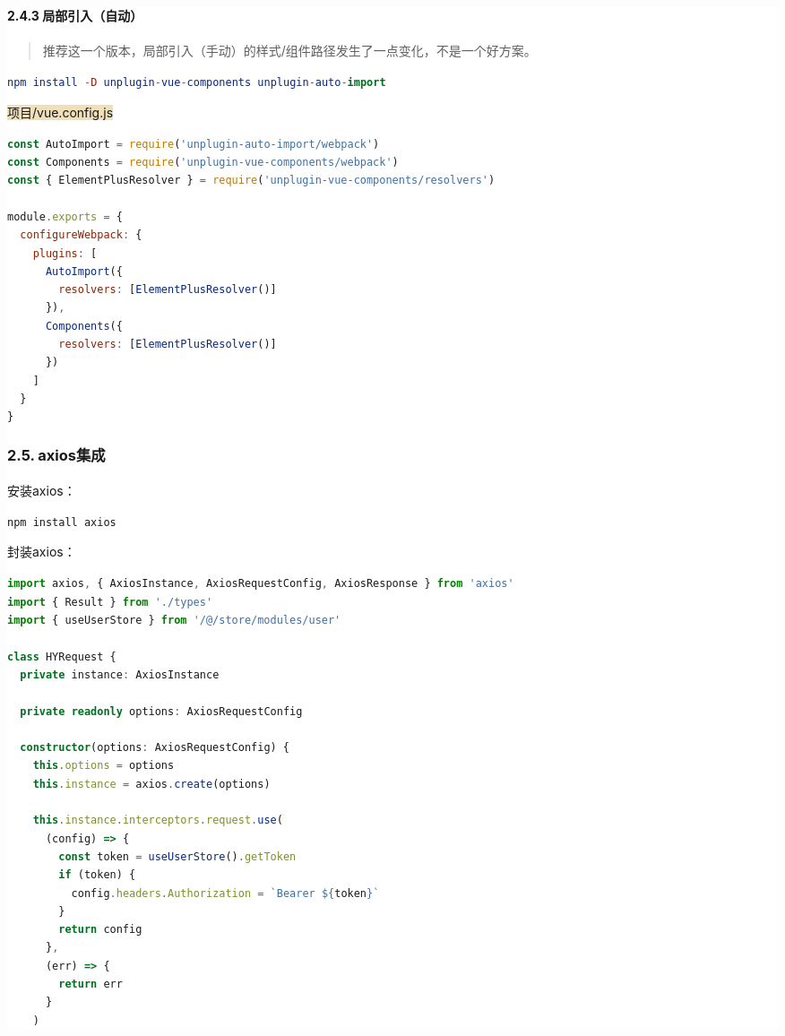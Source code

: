 

#### 2.4.3 局部引入（自动）

> 推荐这一个版本，局部引入（手动）的样式/组件路径发生了一点变化，不是一个好方案。

```elm
npm install -D unplugin-vue-components unplugin-auto-import
```

<span style="backGround: #efe0b9">项目/vue.config.js</span>

```javascript
const AutoImport = require('unplugin-auto-import/webpack')
const Components = require('unplugin-vue-components/webpack')
const { ElementPlusResolver } = require('unplugin-vue-components/resolvers')

module.exports = {
  configureWebpack: {
    plugins: [
      AutoImport({
        resolvers: [ElementPlusResolver()]
      }),
      Components({
        resolvers: [ElementPlusResolver()]
      })
    ]
  }
}
```



### 2.5. axios集成

安装axios：

```shell
npm install axios
```

封装axios：

```ts
import axios, { AxiosInstance, AxiosRequestConfig, AxiosResponse } from 'axios'
import { Result } from './types'
import { useUserStore } from '/@/store/modules/user'

class HYRequest {
  private instance: AxiosInstance

  private readonly options: AxiosRequestConfig

  constructor(options: AxiosRequestConfig) {
    this.options = options
    this.instance = axios.create(options)

    this.instance.interceptors.request.use(
      (config) => {
        const token = useUserStore().getToken
        if (token) {
          config.headers.Authorization = `Bearer ${token}`
        }
        return config
      },
      (err) => {
        return err
      }
    )

```